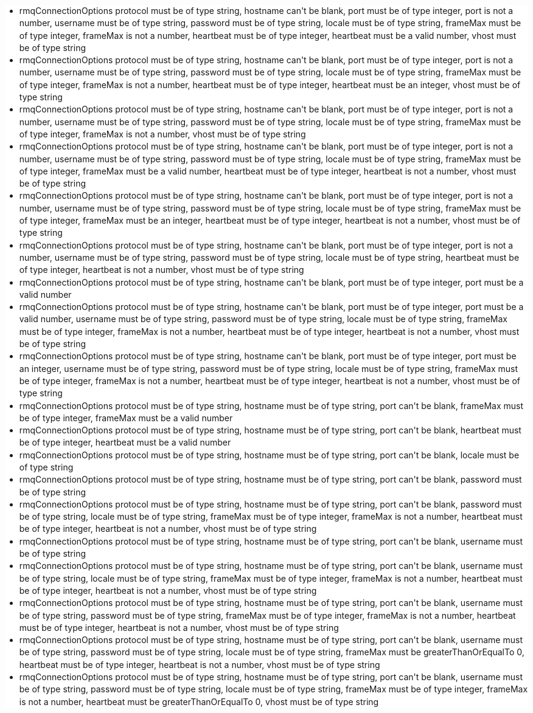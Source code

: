 * rmqConnectionOptions protocol must be of type string, hostname can't be blank, port must be of type integer, port is not a number, username must be of type string, password must be of type string, locale must be of type string, frameMax must be of type integer, frameMax is not a number, heartbeat must be of type integer, heartbeat must be a valid number, vhost must be of type string
* rmqConnectionOptions protocol must be of type string, hostname can't be blank, port must be of type integer, port is not a number, username must be of type string, password must be of type string, locale must be of type string, frameMax must be of type integer, frameMax is not a number, heartbeat must be of type integer, heartbeat must be an integer, vhost must be of type string
* rmqConnectionOptions protocol must be of type string, hostname can't be blank, port must be of type integer, port is not a number, username must be of type string, password must be of type string, locale must be of type string, frameMax must be of type integer, frameMax is not a number, vhost must be of type string
* rmqConnectionOptions protocol must be of type string, hostname can't be blank, port must be of type integer, port is not a number, username must be of type string, password must be of type string, locale must be of type string, frameMax must be of type integer, frameMax must be a valid number, heartbeat must be of type integer, heartbeat is not a number, vhost must be of type string
* rmqConnectionOptions protocol must be of type string, hostname can't be blank, port must be of type integer, port is not a number, username must be of type string, password must be of type string, locale must be of type string, frameMax must be of type integer, frameMax must be an integer, heartbeat must be of type integer, heartbeat is not a number, vhost must be of type string
* rmqConnectionOptions protocol must be of type string, hostname can't be blank, port must be of type integer, port is not a number, username must be of type string, password must be of type string, locale must be of type string, heartbeat must be of type integer, heartbeat is not a number, vhost must be of type string
* rmqConnectionOptions protocol must be of type string, hostname can't be blank, port must be of type integer, port must be a valid number
* rmqConnectionOptions protocol must be of type string, hostname can't be blank, port must be of type integer, port must be a valid number, username must be of type string, password must be of type string, locale must be of type string, frameMax must be of type integer, frameMax is not a number, heartbeat must be of type integer, heartbeat is not a number, vhost must be of type string
* rmqConnectionOptions protocol must be of type string, hostname can't be blank, port must be of type integer, port must be an integer, username must be of type string, password must be of type string, locale must be of type string, frameMax must be of type integer, frameMax is not a number, heartbeat must be of type integer, heartbeat is not a number, vhost must be of type string
* rmqConnectionOptions protocol must be of type string, hostname must be of type string, port can't be blank, frameMax must be of type integer, frameMax must be a valid number
* rmqConnectionOptions protocol must be of type string, hostname must be of type string, port can't be blank, heartbeat must be of type integer, heartbeat must be a valid number
* rmqConnectionOptions protocol must be of type string, hostname must be of type string, port can't be blank, locale must be of type string
* rmqConnectionOptions protocol must be of type string, hostname must be of type string, port can't be blank, password must be of type string
* rmqConnectionOptions protocol must be of type string, hostname must be of type string, port can't be blank, password must be of type string, locale must be of type string, frameMax must be of type integer, frameMax is not a number, heartbeat must be of type integer, heartbeat is not a number, vhost must be of type string
* rmqConnectionOptions protocol must be of type string, hostname must be of type string, port can't be blank, username must be of type string
* rmqConnectionOptions protocol must be of type string, hostname must be of type string, port can't be blank, username must be of type string, locale must be of type string, frameMax must be of type integer, frameMax is not a number, heartbeat must be of type integer, heartbeat is not a number, vhost must be of type string
* rmqConnectionOptions protocol must be of type string, hostname must be of type string, port can't be blank, username must be of type string, password must be of type string, frameMax must be of type integer, frameMax is not a number, heartbeat must be of type integer, heartbeat is not a number, vhost must be of type string
* rmqConnectionOptions protocol must be of type string, hostname must be of type string, port can't be blank, username must be of type string, password must be of type string, locale must be of type string, frameMax must be greaterThanOrEqualTo 0, heartbeat must be of type integer, heartbeat is not a number, vhost must be of type string
* rmqConnectionOptions protocol must be of type string, hostname must be of type string, port can't be blank, username must be of type string, password must be of type string, locale must be of type string, frameMax must be of type integer, frameMax is not a number, heartbeat must be greaterThanOrEqualTo 0, vhost must be of type string